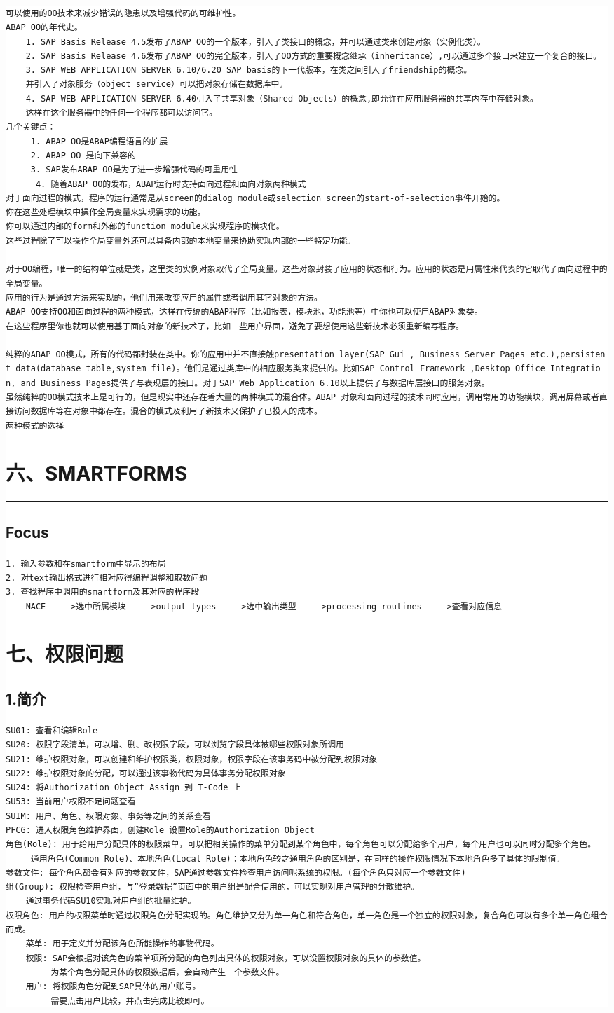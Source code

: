 	可以使用的OO技术来减少错误的隐患以及增强代码的可维护性。
	ABAP OO的年代史。
		1. SAP Basis Release 4.5发布了ABAP OO的一个版本，引入了类接口的概念，并可以通过类来创建对象（实例化类）。
		2. SAP Basis Release 4.6发布了ABAP OO的完全版本，引入了OO方式的重要概念继承（inheritance）,可以通过多个接口来建立一个复合的接口。
		3. SAP WEB APPLICATION SERVER 6.10/6.20 SAP basis的下一代版本，在类之间引入了friendship的概念。
		并引入了对象服务（object service）可以把对象存储在数据库中。
		4. SAP WEB APPLICATION SERVER 6.40引入了共享对象（Shared Objects）的概念,即允许在应用服务器的共享内存中存储对象。
		这样在这个服务器中的任何一个程序都可以访问它。
	几个关键点：
         1. ABAP OO是ABAP编程语言的扩展
         2. ABAP OO 是向下兼容的
         3. SAP发布ABAP OO是为了进一步增强代码的可重用性
      	  4. 随着ABAP OO的发布，ABAP运行时支持面向过程和面向对象两种模式
	对于面向过程的模式，程序的运行通常是从screen的dialog module或selection screen的start-of-selection事件开始的。
	你在这些处理模块中操作全局变量来实现需求的功能。
	你可以通过内部的form和外部的function module来实现程序的模块化。
	这些过程除了可以操作全局变量外还可以具备内部的本地变量来协助实现内部的一些特定功能。

	对于OO编程，唯一的结构单位就是类，这里类的实例对象取代了全局变量。这些对象封装了应用的状态和行为。应用的状态是用属性来代表的它取代了面向过程中的全局变量。
	应用的行为是通过方法来实现的，他们用来改变应用的属性或者调用其它对象的方法。
	ABAP OO支持OO和面向过程的两种模式，这样在传统的ABAP程序（比如报表，模块池，功能池等）中你也可以使用ABAP对象类。
	在这些程序里你也就可以使用基于面向对象的新技术了，比如一些用户界面，避免了要想使用这些新技术必须重新编写程序。

	纯粹的ABAP OO模式，所有的代码都封装在类中。你的应用中并不直接触presentation layer(SAP Gui , Business Server Pages etc.),persistent data(database table,system file)。他们是通过类库中的相应服务类来提供的。比如SAP Control Framework ,Desktop Office Integration, and Business Pages提供了与表现层的接口。对于SAP Web Application 6.10以上提供了与数据库层接口的服务对象。
	虽然纯粹的OO模式技术上是可行的，但是现实中还存在着大量的两种模式的混合体。ABAP 对象和面向过程的技术同时应用，调用常用的功能模块，调用屏幕或者直接访问数据库等在对象中都存在。混合的模式及利用了新技术又保护了已投入的成本。
	两种模式的选择
	
	
# 六、SMARTFORMS
----------
## Focus
	1. 输入参数和在smartform中显示的布局
	2. 对text输出格式进行相对应得编程调整和取数问题
	3. 查找程序中调用的smartform及其对应的程序段
		NACE----->选中所属模块----->output types----->选中输出类型----->processing routines----->查看对应信息

# 七、权限问题
## 1.简介
	SU01: 查看和编辑Role	
	SU20: 权限字段清单，可以增、删、改权限字段，可以浏览字段具体被哪些权限对象所调用
	SU21: 维护权限对象，可以创建和维护权限类，权限对象，权限字段在该事务码中被分配到权限对象
	SU22: 维护权限对象的分配，可以通过该事物代码为具体事务分配权限对象
	SU24: 将Authorization Object Assign 到 T-Code 上
	SU53: 当前用户权限不足问题查看
	SUIM: 用户、角色、权限对象、事务等之间的关系查看
	PFCG: 进入权限角色维护界面，创建Role 设置Role的Authorization Object
	角色(Role): 用于给用户分配具体的权限菜单，可以把相关操作的菜单分配到某个角色中，每个角色可以分配给多个用户，每个用户也可以同时分配多个角色。
		 通用角色(Common Role)、本地角色(Local Role)：本地角色较之通用角色的区别是，在同样的操作权限情况下本地角色多了具体的限制值。
	参数文件: 每个角色都会有对应的参数文件，SAP通过参数文件检查用户访问呢系统的权限。(每个角色只对应一个参数文件)
	组(Group): 权限检查用户组，与“登录数据”页面中的用户组是配合使用的，可以实现对用户管理的分散维护。
		通过事务代码SU10实现对用户组的批量维护。
	权限角色: 用户的权限菜单时通过权限角色分配实现的。角色维护又分为单一角色和符合角色，单一角色是一个独立的权限对象，复合角色可以有多个单一角色组合而成。
		菜单: 用于定义并分配该角色所能操作的事物代码。
		权限: SAP会根据对该角色的菜单项所分配的角色列出具体的权限对象，可以设置权限对象的具体的参数值。
			 为某个角色分配具体的权限数据后，会自动产生一个参数文件。
		用户: 将权限角色分配到SAP具体的用户账号。
			 需要点击用户比较，并点击完成比较即可。		 